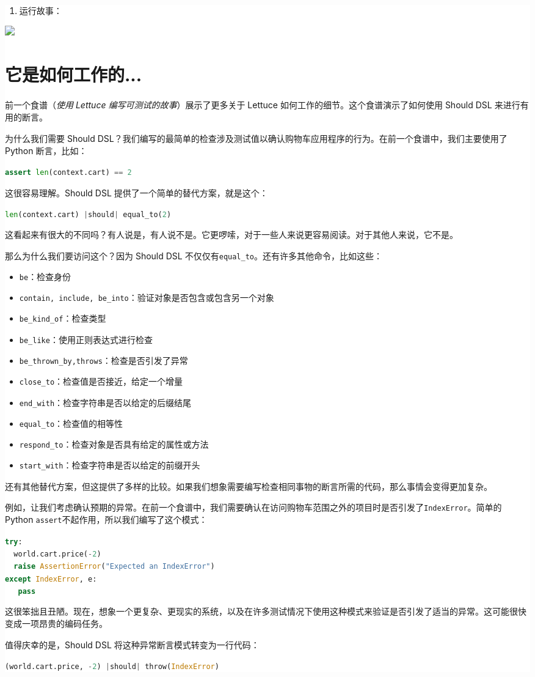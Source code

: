 1.  运行故事：

![](img/00074.jpeg)

# 它是如何工作的...

前一个食谱（*使用 Lettuce 编写可测试的故事*）展示了更多关于 Lettuce 如何工作的细节。这个食谱演示了如何使用 Should DSL 来进行有用的断言。

为什么我们需要 Should DSL？我们编写的最简单的检查涉及测试值以确认购物车应用程序的行为。在前一个食谱中，我们主要使用了 Python 断言，比如：

```py
assert len(context.cart) == 2
```

这很容易理解。Should DSL 提供了一个简单的替代方案，就是这个：

```py
len(context.cart) |should| equal_to(2)
```

这看起来有很大的不同吗？有人说是，有人说不是。它更啰嗦，对于一些人来说更容易阅读。对于其他人来说，它不是。

那么为什么我们要访问这个？因为 Should DSL 不仅仅有`equal_to`。还有许多其他命令，比如这些：

+   `be`：检查身份

+   `contain, include, be_into`：验证对象是否包含或包含另一个对象

+   `be_kind_of`：检查类型

+   `be_like`：使用正则表达式进行检查

+   `be_thrown_by,throws`：检查是否引发了异常

+   `close_to`：检查值是否接近，给定一个增量

+   `end_with`：检查字符串是否以给定的后缀结尾

+   `equal_to`：检查值的相等性

+   `respond_to`：检查对象是否具有给定的属性或方法

+   `start_with`：检查字符串是否以给定的前缀开头

还有其他替代方案，但这提供了多样的比较。如果我们想象需要编写检查相同事物的断言所需的代码，那么事情会变得更加复杂。

例如，让我们考虑确认预期的异常。在前一个食谱中，我们需要确认在访问购物车范围之外的项目时是否引发了`IndexError`。简单的 Python `assert`不起作用，所以我们编写了这个模式：

```py
try:
  world.cart.price(-2)
  raise AssertionError("Expected an IndexError") 
except IndexError, e:
   pass
```

这很笨拙且丑陋。现在，想象一个更复杂、更现实的系统，以及在许多测试情况下使用这种模式来验证是否引发了适当的异常。这可能很快变成一项昂贵的编码任务。

值得庆幸的是，Should DSL 将这种异常断言模式转变为一行代码：

```py
(world.cart.price, -2) |should| throw(IndexError)
```
